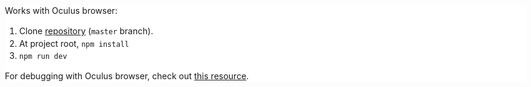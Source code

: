 Works with Oculus browser:

1. Clone [repository](https://github.com/und3finedv01d/webxr-layers) (`master` branch).
2. At project root, `npm install`
3. `npm run dev`

For debugging with Oculus browser, check out [this resource](https://developer.oculus.com/documentation/oculus-browser/browser-remote-debugging/).
